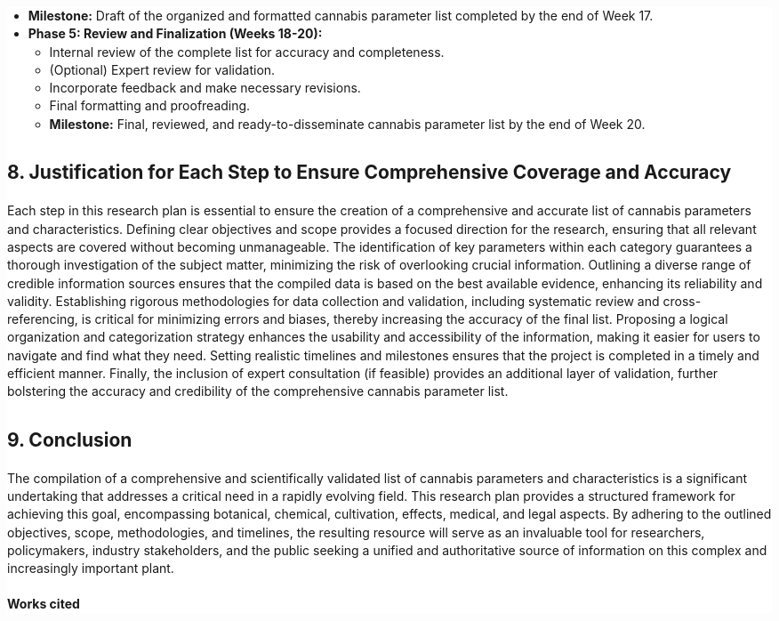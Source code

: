   * **Milestone:** Draft of the organized and formatted cannabis parameter list completed by the end of Week 17\.  
* **Phase 5: Review and Finalization (Weeks 18-20):**  
  * Internal review of the complete list for accuracy and completeness.  
  * (Optional) Expert review for validation.  
  * Incorporate feedback and make necessary revisions.  
  * Final formatting and proofreading.  
  * **Milestone:** Final, reviewed, and ready-to-disseminate cannabis parameter list by the end of Week 20\.

## **8\. Justification for Each Step to Ensure Comprehensive Coverage and Accuracy**

Each step in this research plan is essential to ensure the creation of a comprehensive and accurate list of cannabis parameters and characteristics. Defining clear objectives and scope provides a focused direction for the research, ensuring that all relevant aspects are covered without becoming unmanageable. The identification of key parameters within each category guarantees a thorough investigation of the subject matter, minimizing the risk of overlooking crucial information. Outlining a diverse range of credible information sources ensures that the compiled data is based on the best available evidence, enhancing its reliability and validity. Establishing rigorous methodologies for data collection and validation, including systematic review and cross-referencing, is critical for minimizing errors and biases, thereby increasing the accuracy of the final list. Proposing a logical organization and categorization strategy enhances the usability and accessibility of the information, making it easier for users to navigate and find what they need. Setting realistic timelines and milestones ensures that the project is completed in a timely and efficient manner. Finally, the inclusion of expert consultation (if feasible) provides an additional layer of validation, further bolstering the accuracy and credibility of the comprehensive cannabis parameter list.

## **9\. Conclusion**

The compilation of a comprehensive and scientifically validated list of cannabis parameters and characteristics is a significant undertaking that addresses a critical need in a rapidly evolving field. This research plan provides a structured framework for achieving this goal, encompassing botanical, chemical, cultivation, effects, medical, and legal aspects. By adhering to the outlined objectives, scope, methodologies, and timelines, the resulting resource will serve as an invaluable tool for researchers, policymakers, industry stakeholders, and the public seeking a unified and authoritative source of information on this complex and increasingly important plant.

#### **Works cited**
